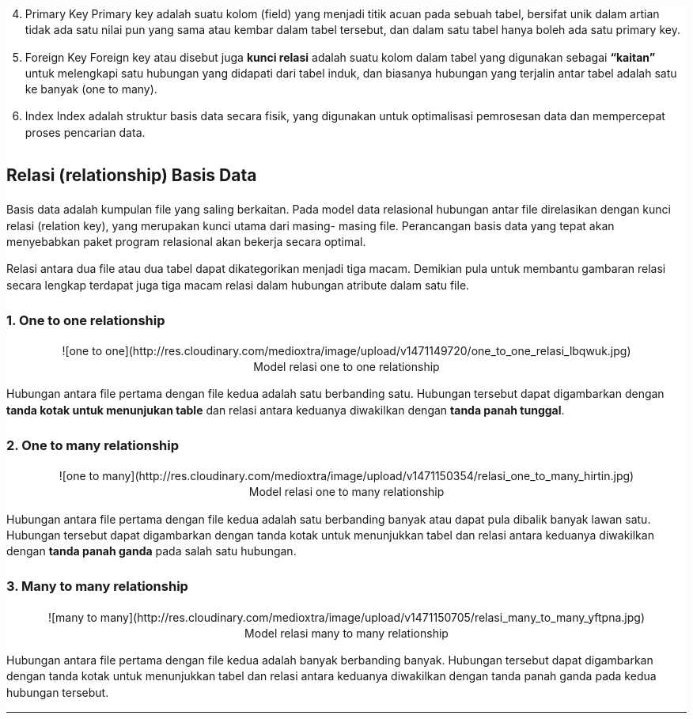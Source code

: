 4. Primary Key
Primary key adalah suatu kolom (field) yang menjadi titik acuan pada sebuah tabel, bersifat unik dalam artian tidak ada satu nilai pun yang sama atau kembar dalam tabel tersebut, dan dalam satu tabel hanya boleh ada satu primary key.

5. Foreign Key
Foreign key atau disebut juga **kunci relasi** adalah suatu kolom dalam tabel yang digunakan sebagai **“kaitan”** untuk melengkapi satu hubungan yang didapati dari tabel induk, dan biasanya hubungan yang terjalin antar tabel adalah satu ke banyak (one to many).

6. Index
Index adalah struktur basis data secara fisik, yang digunakan untuk optimalisasi pemrosesan data dan mempercepat proses pencarian data.

## Relasi (relationship) Basis Data

Basis data adalah kumpulan file yang saling berkaitan. Pada model data relasional hubungan antar file direlasikan dengan kunci relasi (relation key), yang merupakan kunci utama dari masing- masing file.
Perancangan basis data yang tepat akan menyebabkan paket program relasional akan bekerja secara optimal.

Relasi antara dua file atau dua tabel dapat dikategorikan menjadi tiga macam. Demikian pula untuk membantu gambaran relasi secara lengkap terdapat juga tiga macam relasi dalam hubungan atribute dalam satu file.

### 1. One to one relationship 
<center>![one to one](http://res.cloudinary.com/medioxtra/image/upload/v1471149720/one_to_one_relasi_lbqwuk.jpg)</center>

<center>Model relasi one to one relationship</center>

Hubungan antara file pertama dengan file kedua adalah satu berbanding satu. Hubungan tersebut dapat digambarkan dengan **tanda kotak untuk menunjukan table** dan relasi antara keduanya diwakilkan dengan **tanda panah tunggal**.

### 2. One to many relationship
<center>![one to many](http://res.cloudinary.com/medioxtra/image/upload/v1471150354/relasi_one_to_many_hirtin.jpg)</center>

<center>Model relasi one to many relationship</center>

Hubungan antara file pertama dengan file kedua adalah satu berbanding banyak atau dapat pula dibalik banyak lawan satu. Hubungan tersebut dapat digambarkan dengan tanda kotak untuk menunjukkan tabel dan relasi antara keduanya diwakilkan dengan **tanda panah ganda** pada salah satu hubungan.

### 3. Many to many relationship

<center>![many to many](http://res.cloudinary.com/medioxtra/image/upload/v1471150705/relasi_many_to_many_yftpna.jpg)</center>
 
<center>Model relasi many to many relationship</center>

Hubungan antara file pertama dengan file kedua adalah banyak berbanding banyak. Hubungan tersebut dapat digambarkan dengan tanda kotak untuk menunjukkan tabel dan relasi antara keduanya diwakilkan dengan tanda panah ganda pada kedua hubungan tersebut.

---